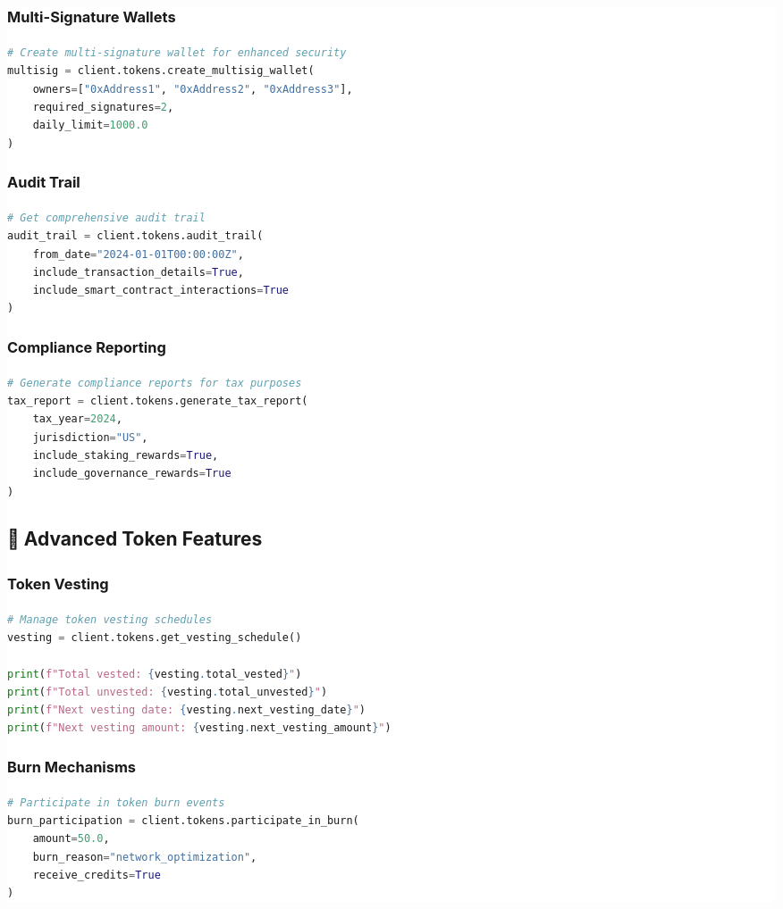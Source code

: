 ### Multi-Signature Wallets

```python
# Create multi-signature wallet for enhanced security
multisig = client.tokens.create_multisig_wallet(
    owners=["0xAddress1", "0xAddress2", "0xAddress3"],
    required_signatures=2,
    daily_limit=1000.0
)
```

### Audit Trail

```python
# Get comprehensive audit trail
audit_trail = client.tokens.audit_trail(
    from_date="2024-01-01T00:00:00Z",
    include_transaction_details=True,
    include_smart_contract_interactions=True
)
```

### Compliance Reporting

```python
# Generate compliance reports for tax purposes
tax_report = client.tokens.generate_tax_report(
    tax_year=2024,
    jurisdiction="US",
    include_staking_rewards=True,
    include_governance_rewards=True
)
```

## 🎯 Advanced Token Features

### Token Vesting

```python
# Manage token vesting schedules
vesting = client.tokens.get_vesting_schedule()

print(f"Total vested: {vesting.total_vested}")
print(f"Total unvested: {vesting.total_unvested}")
print(f"Next vesting date: {vesting.next_vesting_date}")
print(f"Next vesting amount: {vesting.next_vesting_amount}")
```

### Burn Mechanisms

```python
# Participate in token burn events
burn_participation = client.tokens.participate_in_burn(
    amount=50.0,
    burn_reason="network_optimization",
    receive_credits=True
)
```
